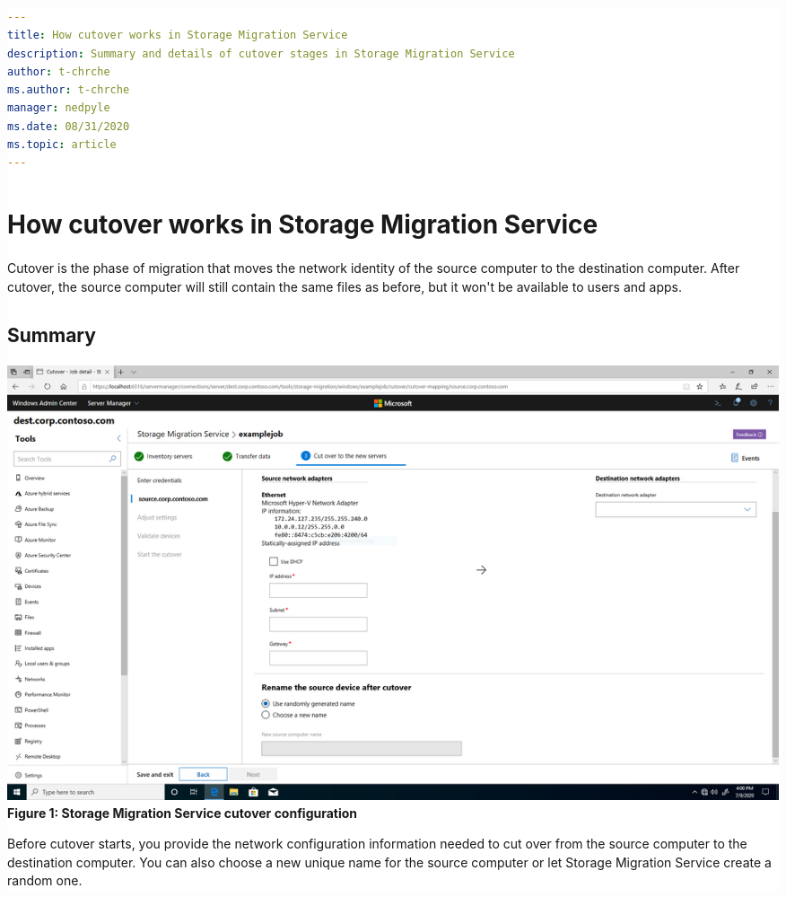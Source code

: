 ```yaml
---
title: How cutover works in Storage Migration Service
description: Summary and details of cutover stages in Storage Migration Service
author: t-chrche
ms.author: t-chrche
manager: nedpyle
ms.date: 08/31/2020
ms.topic: article
---
```

# How cutover works in Storage Migration Service

Cutover is the phase of migration that moves the network identity of the source computer to the destination computer. After cutover, the source computer will still contain the same files as before, but it won't be available to users and apps.

## Summary

![Cutover Configuration Screenshot](media/cutover/cutover_configuration.png)
__Figure 1: Storage Migration Service cutover configuration__

Before cutover starts, you provide the network configuration information needed to cut over from the source computer to the destination computer. You can also choose a new unique name for the source computer or let Storage Migration Service create a random one.
